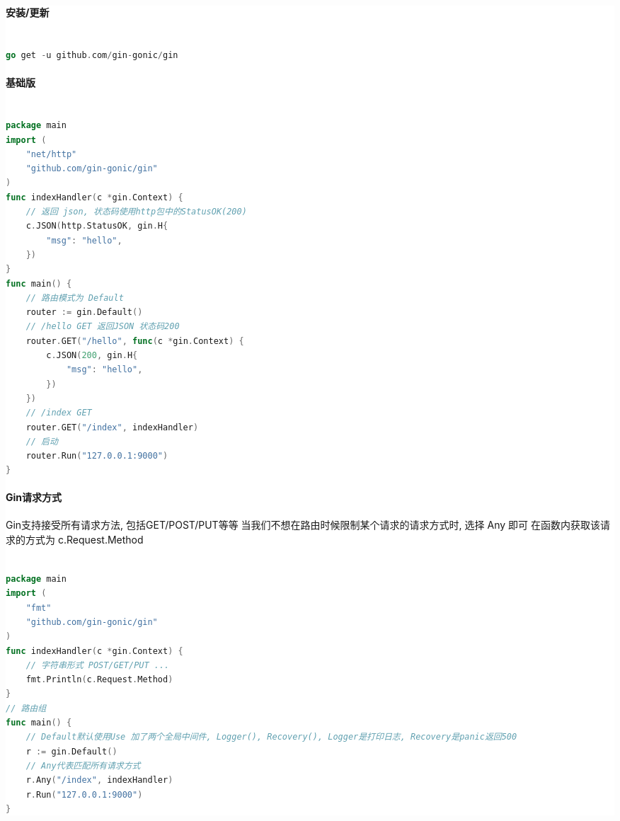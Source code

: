 #### 安装/更新
``` go

go get -u github.com/gin-gonic/gin

```

#### 基础版
``` go

package main
import (
    "net/http"
    "github.com/gin-gonic/gin"
)
func indexHandler(c *gin.Context) {
    // 返回 json, 状态码使用http包中的StatusOK(200)
    c.JSON(http.StatusOK, gin.H{
        "msg": "hello",
    })
}
func main() {
    // 路由模式为 Default
    router := gin.Default()
    // /hello GET 返回JSON 状态码200
    router.GET("/hello", func(c *gin.Context) {
        c.JSON(200, gin.H{
            "msg": "hello",
        })
    })
    // /index GET
    router.GET("/index", indexHandler)
    // 启动
    router.Run("127.0.0.1:9000")
}


```

#### Gin请求方式
Gin支持接受所有请求方法, 包括GET/POST/PUT等等
当我们不想在路由时候限制某个请求的请求方式时, 选择 Any 即可
在函数内获取该请求的方式为 c.Request.Method

``` go

package main
import (
    "fmt"
    "github.com/gin-gonic/gin"
)
func indexHandler(c *gin.Context) {
    // 字符串形式 POST/GET/PUT ...
    fmt.Println(c.Request.Method)
}
// 路由组
func main() {
    // Default默认使用Use 加了两个全局中间件, Logger(), Recovery(), Logger是打印日志, Recovery是panic返回500
    r := gin.Default()
    // Any代表匹配所有请求方式
    r.Any("/index", indexHandler)
    r.Run("127.0.0.1:9000")
}


```